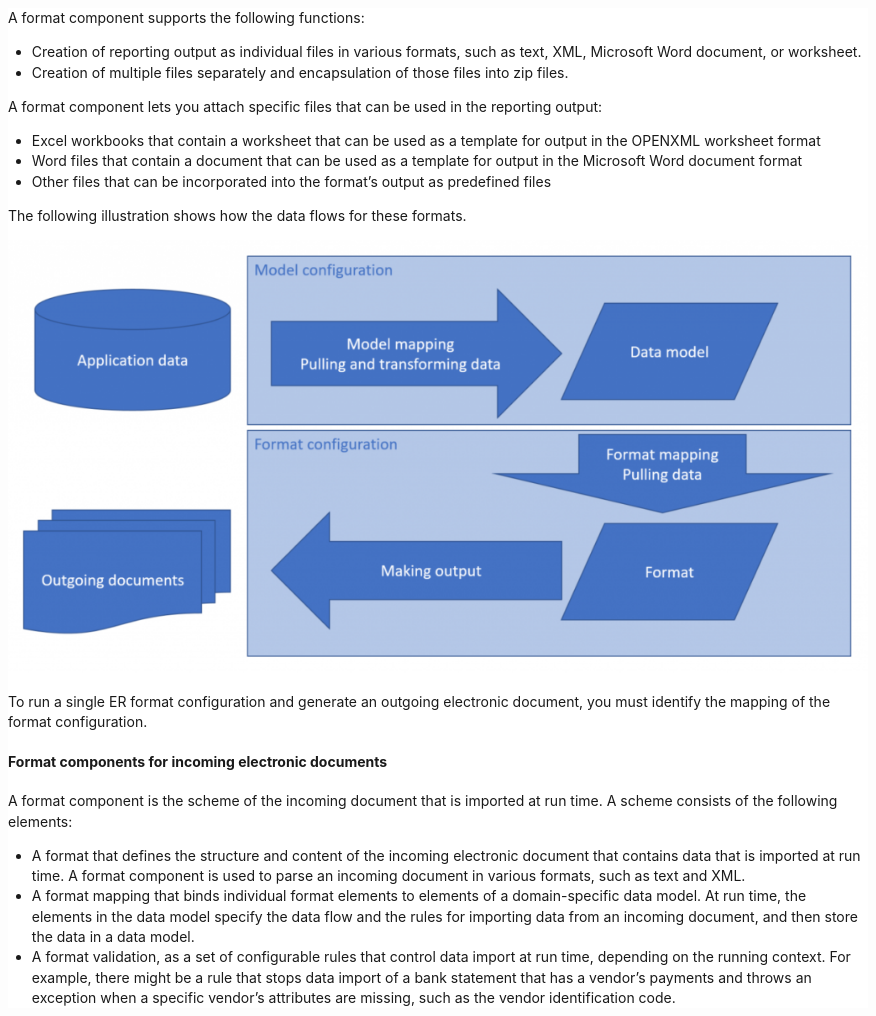 A format component supports the following functions:

- Creation of reporting output as individual files in various formats, such as text, XML, Microsoft Word document, or worksheet.
- Creation of multiple files separately and encapsulation of those files into zip files.

A format component lets you attach specific files that can be used in the reporting output:

- Excel workbooks that contain a worksheet that can be used as a template for output in the OPENXML worksheet format
- Word files that contain a document that can be used as a template for output in the Microsoft Word document format
- Other files that can be incorporated into the format’s output as predefined files

The following illustration shows how the data flows for these formats.

[![Data flow for outgoing format components](./media/ER-overview-02.png)](./media/ER-overview-02.png)

To run a single ER format configuration and generate an outgoing electronic document, you must identify the mapping of the format configuration.

#### Format components for incoming electronic documents
A format component is the scheme of the incoming document that is imported at run time. A scheme consists of the following elements:

- A format that defines the structure and content of the incoming electronic document that contains data that is imported at run time. A format component is used to parse an incoming document in various formats, such as text and XML.
- A format mapping that binds individual format elements to elements of a domain-specific data model. At run time, the elements in the data model specify the data flow and the rules for importing data from an incoming document, and then store the data in a data model.
- A format validation, as a set of configurable rules that control data import at run time, depending on the running context. For example, there might be a rule that stops data import of a bank statement that has a vendor’s payments and throws an exception when a specific vendor’s attributes are missing, such as the vendor identification code.
